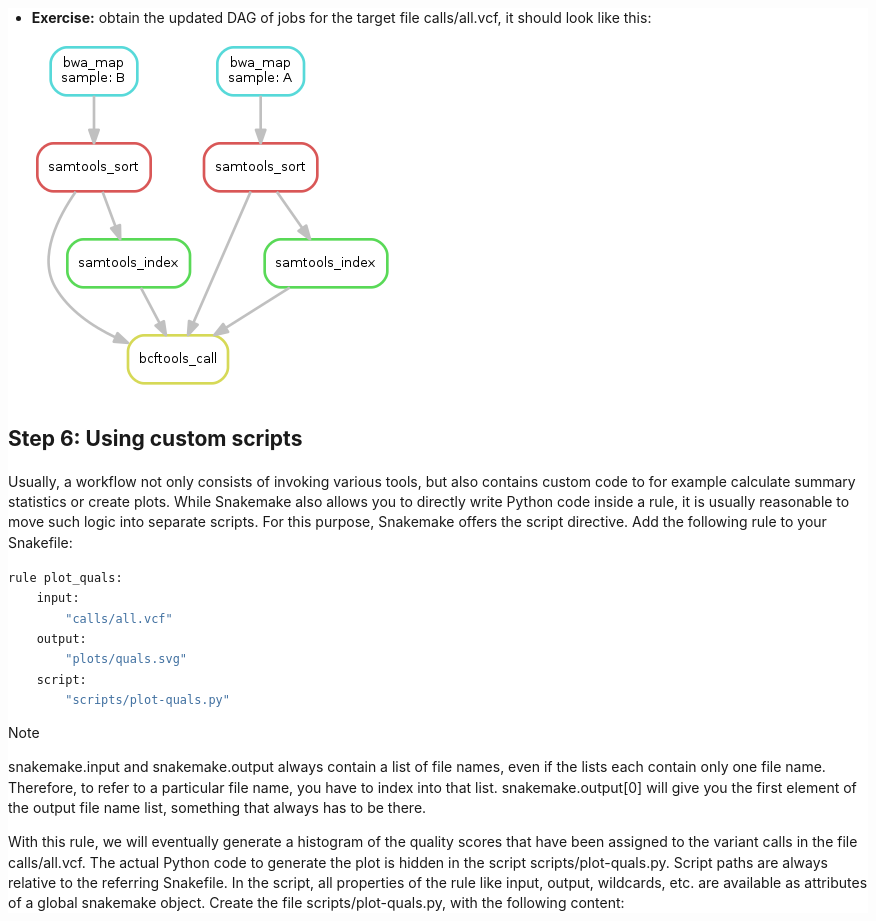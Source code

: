 - **Exercise:** obtain the updated DAG of jobs for the target file calls/all.vcf, it should look like this:

  ![Exercise](/images/exercise.png)

## Step 6: Using custom scripts

Usually, a workflow not only consists of invoking various tools, but also contains custom code to for example calculate summary statistics or create plots. While Snakemake also allows you to directly write Python code inside a rule, it is usually reasonable to move such logic into separate scripts. For this purpose, Snakemake offers the script directive. Add the following rule to your Snakefile:

```sh
rule plot_quals:
    input:
        "calls/all.vcf"
    output:
        "plots/quals.svg"
    script:
        "scripts/plot-quals.py"
```

Note

snakemake.input and snakemake.output always contain a list of file names, even if the lists each contain only one file name. Therefore, to refer to a particular file name, you have to index into that list. snakemake.output[0] will give you the first element of the output file name list, something that always has to be there.

With this rule, we will eventually generate a histogram of the quality scores that have been assigned to the variant calls in the file calls/all.vcf. The actual Python code to generate the plot is hidden in the script scripts/plot-quals.py. Script paths are always relative to the referring Snakefile. In the script, all properties of the rule like input, output, wildcards, etc. are available as attributes of a global snakemake object. Create the file scripts/plot-quals.py, with the following content:
